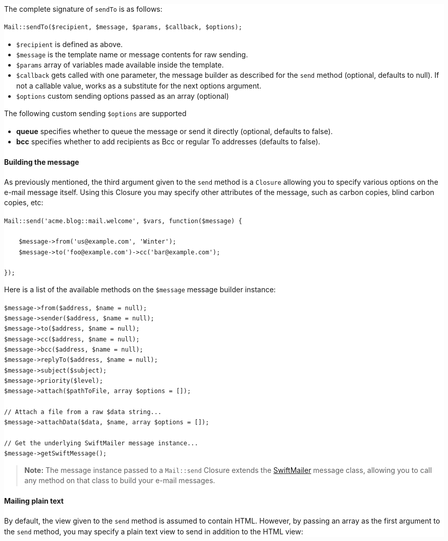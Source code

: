 The complete signature of `sendTo` is as follows:

    Mail::sendTo($recipient, $message, $params, $callback, $options);

- `$recipient` is defined as above.
- `$message` is the template name or message contents for raw sending.
- `$params` array of variables made available inside the template.
- `$callback` gets called with one parameter, the message builder as described for the `send` method (optional, defaults to null). If not a callable value, works as a substitute for the next options argument.
- `$options` custom sending options passed as an array (optional)

The following custom sending `$options` are supported

- **queue** specifies whether to queue the message or send it directly (optional, defaults to false).
- **bcc** specifies whether to add recipients as Bcc or regular To addresses (defaults to false).

#### Building the message

As previously mentioned, the third argument given to the `send` method is a `Closure` allowing you to specify various options on the e-mail message itself. Using this Closure you may specify other attributes of the message, such as carbon copies, blind carbon copies, etc:

    Mail::send('acme.blog::mail.welcome', $vars, function($message) {

        $message->from('us@example.com', 'Winter');
        $message->to('foo@example.com')->cc('bar@example.com');

    });

Here is a list of the available methods on the `$message` message builder instance:

    $message->from($address, $name = null);
    $message->sender($address, $name = null);
    $message->to($address, $name = null);
    $message->cc($address, $name = null);
    $message->bcc($address, $name = null);
    $message->replyTo($address, $name = null);
    $message->subject($subject);
    $message->priority($level);
    $message->attach($pathToFile, array $options = []);

    // Attach a file from a raw $data string...
    $message->attachData($data, $name, array $options = []);

    // Get the underlying SwiftMailer message instance...
    $message->getSwiftMessage();

> **Note:** The message instance passed to a `Mail::send` Closure extends the [SwiftMailer](http://swiftmailer.org) message class, allowing you to call any method on that class to build your e-mail messages.

#### Mailing plain text

By default, the view given to the `send` method is assumed to contain HTML. However, by passing an array as the first argument to the `send` method, you may specify a plain text view to send in addition to the HTML view:
